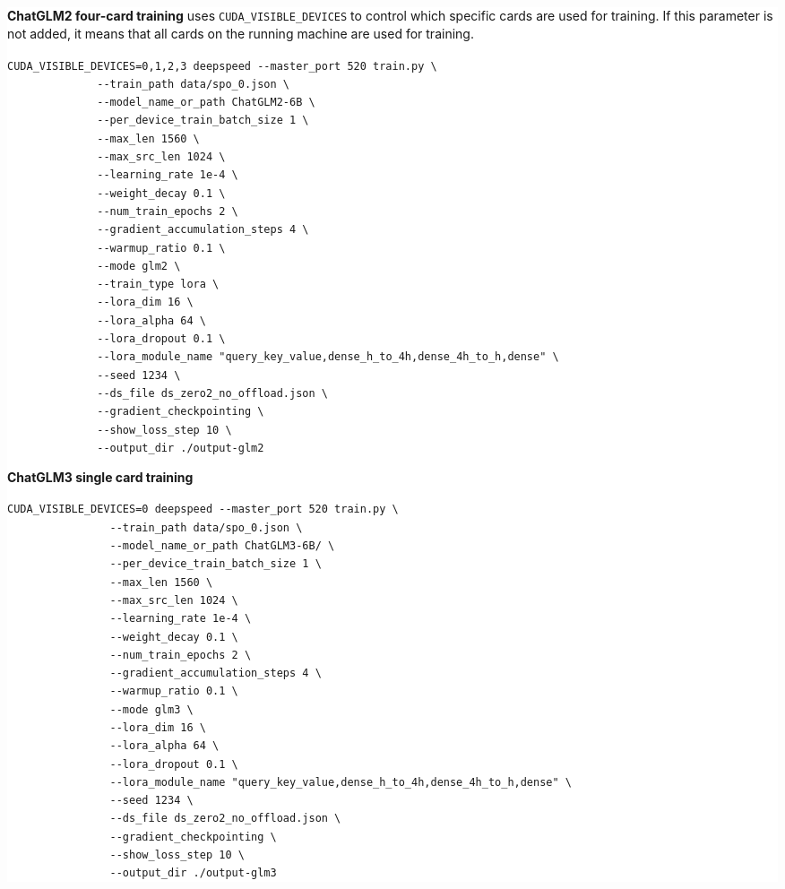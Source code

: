 **ChatGLM2 four-card training** uses `CUDA_VISIBLE_DEVICES` to control which specific cards are used for training. If this parameter is not added, it means that all cards on the running machine are used for training.

```
CUDA_VISIBLE_DEVICES=0,1,2,3 deepspeed --master_port 520 train.py \
              --train_path data/spo_0.json \
              --model_name_or_path ChatGLM2-6B \
              --per_device_train_batch_size 1 \
              --max_len 1560 \
              --max_src_len 1024 \
              --learning_rate 1e-4 \
              --weight_decay 0.1 \
              --num_train_epochs 2 \
              --gradient_accumulation_steps 4 \
              --warmup_ratio 0.1 \
              --mode glm2 \
              --train_type lora \
              --lora_dim 16 \
              --lora_alpha 64 \
              --lora_dropout 0.1 \
              --lora_module_name "query_key_value,dense_h_to_4h,dense_4h_to_h,dense" \
              --seed 1234 \
              --ds_file ds_zero2_no_offload.json \
              --gradient_checkpointing \
              --show_loss_step 10 \
              --output_dir ./output-glm2
```

**ChatGLM3 single card training**

```
CUDA_VISIBLE_DEVICES=0 deepspeed --master_port 520 train.py \
                --train_path data/spo_0.json \
                --model_name_or_path ChatGLM3-6B/ \
                --per_device_train_batch_size 1 \
                --max_len 1560 \
                --max_src_len 1024 \
                --learning_rate 1e-4 \
                --weight_decay 0.1 \
                --num_train_epochs 2 \
                --gradient_accumulation_steps 4 \
                --warmup_ratio 0.1 \
                --mode glm3 \
                --lora_dim 16 \
                --lora_alpha 64 \
                --lora_dropout 0.1 \
                --lora_module_name "query_key_value,dense_h_to_4h,dense_4h_to_h,dense" \
                --seed 1234 \
                --ds_file ds_zero2_no_offload.json \
                --gradient_checkpointing \
                --show_loss_step 10 \
                --output_dir ./output-glm3
```

